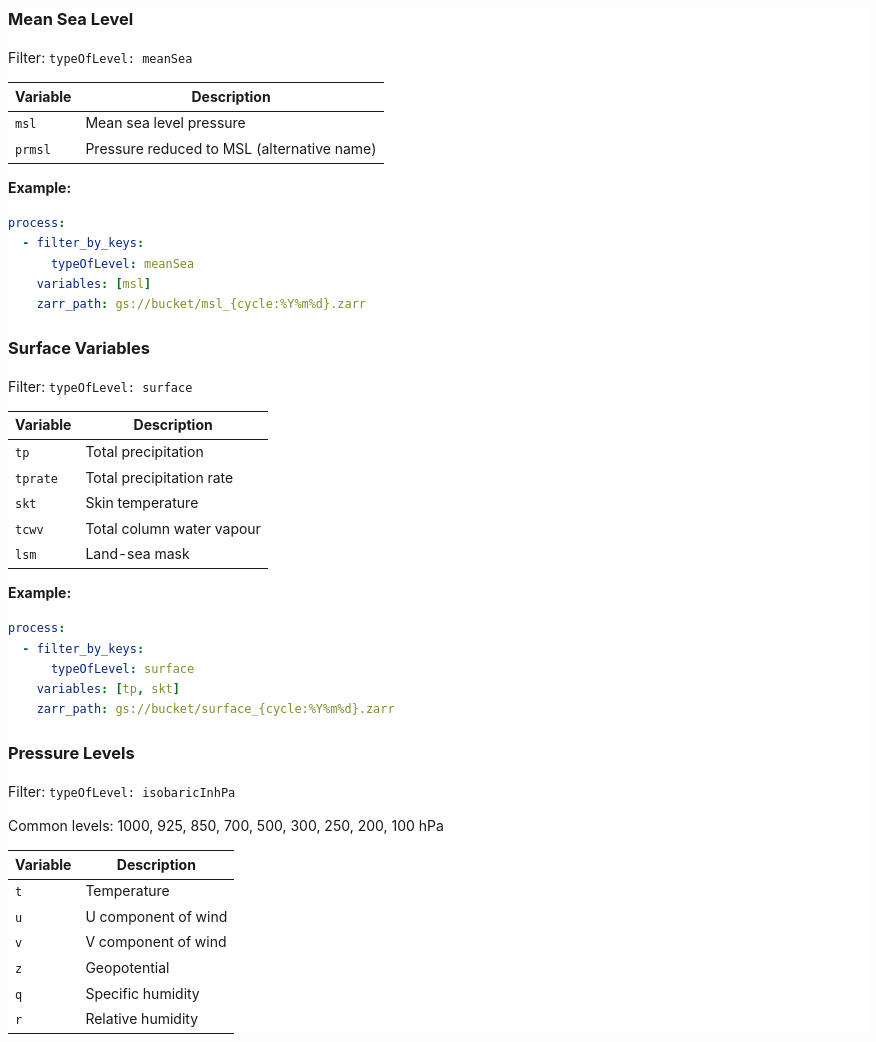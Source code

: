 ### Mean Sea Level

Filter: `typeOfLevel: meanSea`

| Variable | Description |
|----------|-------------|
| `msl` | Mean sea level pressure |
| `prmsl` | Pressure reduced to MSL (alternative name) |

**Example:**
```yaml
process:
  - filter_by_keys:
      typeOfLevel: meanSea
    variables: [msl]
    zarr_path: gs://bucket/msl_{cycle:%Y%m%d}.zarr
```

### Surface Variables

Filter: `typeOfLevel: surface`

| Variable | Description |
|----------|-------------|
| `tp` | Total precipitation |
| `tprate` | Total precipitation rate |
| `skt` | Skin temperature |
| `tcwv` | Total column water vapour |
| `lsm` | Land-sea mask |

**Example:**
```yaml
process:
  - filter_by_keys:
      typeOfLevel: surface
    variables: [tp, skt]
    zarr_path: gs://bucket/surface_{cycle:%Y%m%d}.zarr
```

### Pressure Levels

Filter: `typeOfLevel: isobaricInhPa`

Common levels: 1000, 925, 850, 700, 500, 300, 250, 200, 100 hPa

| Variable | Description |
|----------|-------------|
| `t` | Temperature |
| `u` | U component of wind |
| `v` | V component of wind |
| `z` | Geopotential |
| `q` | Specific humidity |
| `r` | Relative humidity |
